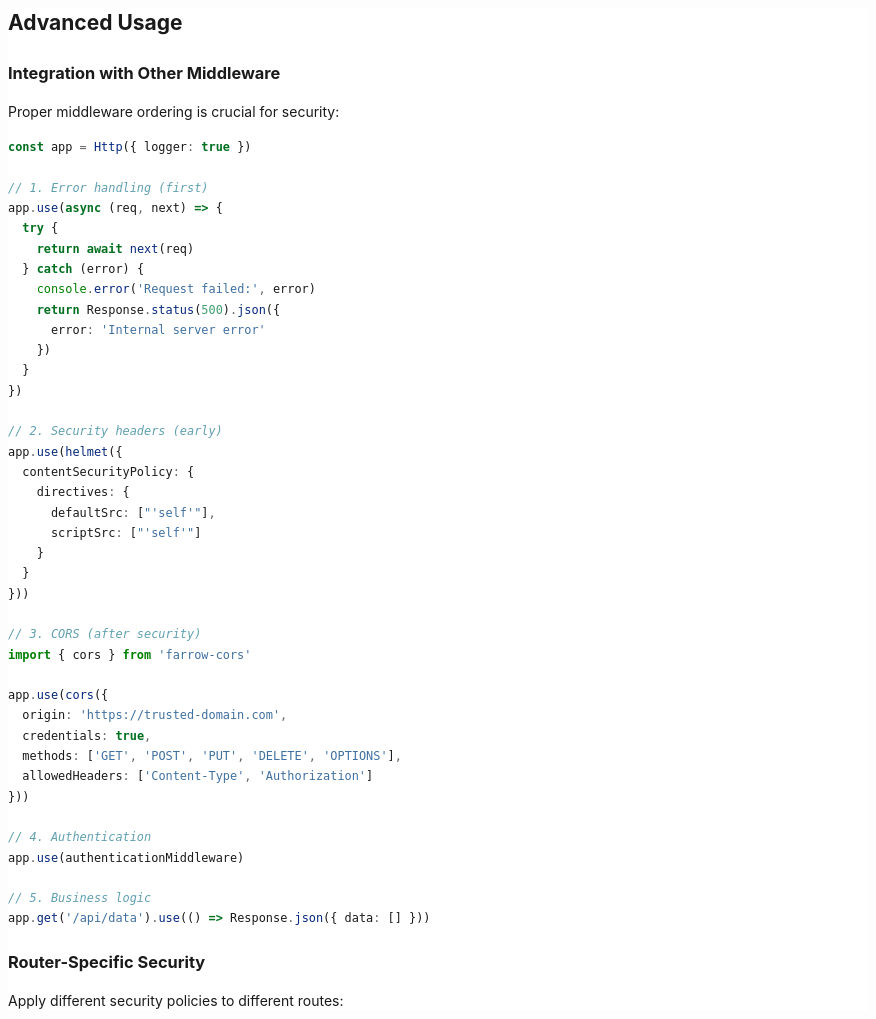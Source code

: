 ## Advanced Usage

### Integration with Other Middleware

Proper middleware ordering is crucial for security:

```typescript
const app = Http({ logger: true })

// 1. Error handling (first)
app.use(async (req, next) => {
  try {
    return await next(req)
  } catch (error) {
    console.error('Request failed:', error)
    return Response.status(500).json({ 
      error: 'Internal server error' 
    })
  }
})

// 2. Security headers (early)
app.use(helmet({
  contentSecurityPolicy: {
    directives: {
      defaultSrc: ["'self'"],
      scriptSrc: ["'self'"]
    }
  }
}))

// 3. CORS (after security)
import { cors } from 'farrow-cors'

app.use(cors({
  origin: 'https://trusted-domain.com',
  credentials: true,
  methods: ['GET', 'POST', 'PUT', 'DELETE', 'OPTIONS'],
  allowedHeaders: ['Content-Type', 'Authorization']
}))

// 4. Authentication
app.use(authenticationMiddleware)

// 5. Business logic
app.get('/api/data').use(() => Response.json({ data: [] }))
```

### Router-Specific Security

Apply different security policies to different routes:
